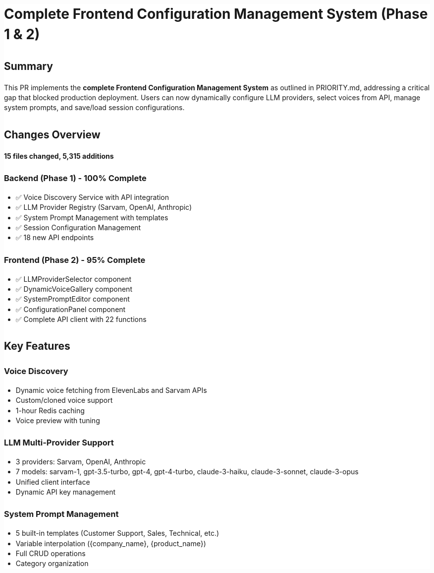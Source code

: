 # Complete Frontend Configuration Management System (Phase 1 & 2)

## Summary

This PR implements the **complete Frontend Configuration Management System** as outlined in PRIORITY.md, addressing a critical gap that blocked production deployment. Users can now dynamically configure LLM providers, select voices from API, manage system prompts, and save/load session configurations.

## Changes Overview

**15 files changed, 5,315 additions**

### Backend (Phase 1) - 100% Complete
- ✅ Voice Discovery Service with API integration
- ✅ LLM Provider Registry (Sarvam, OpenAI, Anthropic)
- ✅ System Prompt Management with templates
- ✅ Session Configuration Management
- ✅ 18 new API endpoints

### Frontend (Phase 2) - 95% Complete
- ✅ LLMProviderSelector component
- ✅ DynamicVoiceGallery component
- ✅ SystemPromptEditor component
- ✅ ConfigurationPanel component
- ✅ Complete API client with 22 functions

## Key Features

### Voice Discovery
- Dynamic voice fetching from ElevenLabs and Sarvam APIs
- Custom/cloned voice support
- 1-hour Redis caching
- Voice preview with tuning

### LLM Multi-Provider Support
- 3 providers: Sarvam, OpenAI, Anthropic
- 7 models: sarvam-1, gpt-3.5-turbo, gpt-4, gpt-4-turbo, claude-3-haiku, claude-3-sonnet, claude-3-opus
- Unified client interface
- Dynamic API key management

### System Prompt Management
- 5 built-in templates (Customer Support, Sales, Technical, etc.)
- Variable interpolation ({company_name}, {product_name})
- Full CRUD operations
- Category organization
